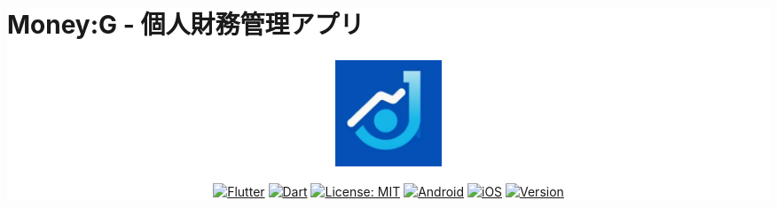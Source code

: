 # Money:G - 個人財務管理アプリ

<div align="center">
  <img src="assets/icon/app_icon.png" alt="Money:G Logo" width="120" height="120">
  
  [![Flutter](https://img.shields.io/badge/Flutter-3.32.2+-02569B?style=flat&logo=flutter&logoColor=white)](https://flutter.dev)
  [![Dart](https://img.shields.io/badge/Dart-3.8.1+-0175C2?style=flat&logo=dart&logoColor=white)](https://dart.dev)
  [![License: MIT](https://img.shields.io/badge/License-MIT-yellow.svg)](https://opensource.org/licenses/MIT)
  [![Android](https://img.shields.io/badge/Android-API%2021+-3DDC84?style=flat&logo=android&logoColor=white)](https://android.com)
  [![iOS](https://img.shields.io/badge/iOS-13.0+-000000?style=flat&logo=apple&logoColor=white)](https://www.apple.com/ios)
  [![Version](https://img.shields.io/badge/Version-1.2.2-blue.svg)](https://github.com/paraccoli/flutter_finance_app/releases)
</div>
